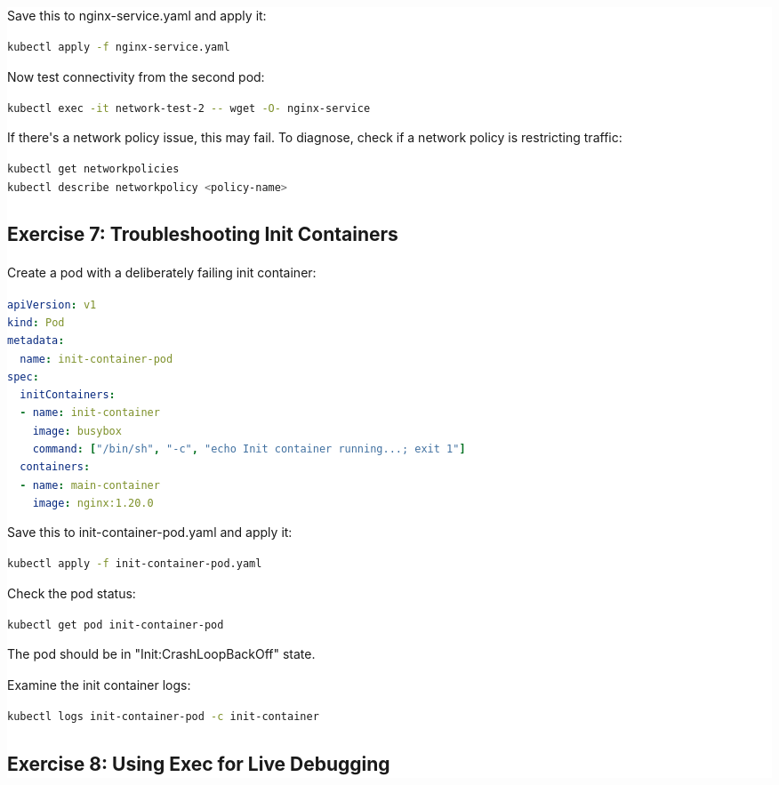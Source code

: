 Save this to nginx-service.yaml and apply it:

```bash
kubectl apply -f nginx-service.yaml
```

Now test connectivity from the second pod:

```bash
kubectl exec -it network-test-2 -- wget -O- nginx-service
```

If there's a network policy issue, this may fail. To diagnose, check if a network policy is restricting traffic:

```bash
kubectl get networkpolicies
kubectl describe networkpolicy <policy-name>
```

## Exercise 7: Troubleshooting Init Containers

Create a pod with a deliberately failing init container:

```yaml
apiVersion: v1
kind: Pod
metadata:
  name: init-container-pod
spec:
  initContainers:
  - name: init-container
    image: busybox
    command: ["/bin/sh", "-c", "echo Init container running...; exit 1"]
  containers:
  - name: main-container
    image: nginx:1.20.0
```

Save this to init-container-pod.yaml and apply it:

```bash
kubectl apply -f init-container-pod.yaml
```

Check the pod status:

```bash
kubectl get pod init-container-pod
```

The pod should be in "Init:CrashLoopBackOff" state.

Examine the init container logs:

```bash
kubectl logs init-container-pod -c init-container
```

## Exercise 8: Using Exec for Live Debugging
